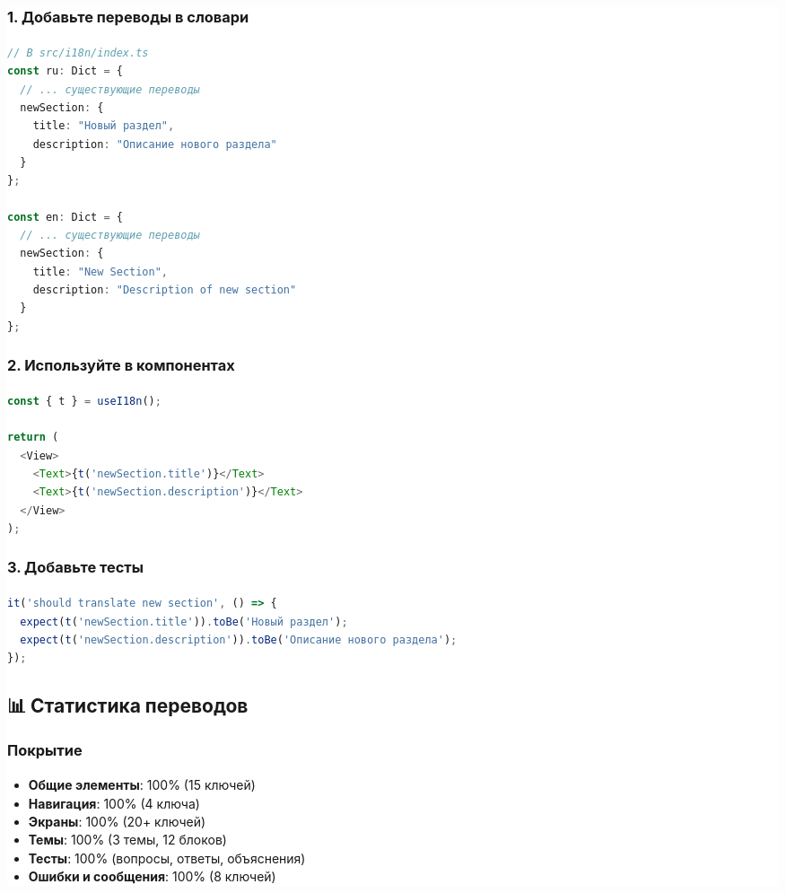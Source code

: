 ### 1. Добавьте переводы в словари

```typescript
// В src/i18n/index.ts
const ru: Dict = {
  // ... существующие переводы
  newSection: {
    title: "Новый раздел",
    description: "Описание нового раздела"
  }
};

const en: Dict = {
  // ... существующие переводы
  newSection: {
    title: "New Section",
    description: "Description of new section"
  }
};
```

### 2. Используйте в компонентах

```typescript
const { t } = useI18n();

return (
  <View>
    <Text>{t('newSection.title')}</Text>
    <Text>{t('newSection.description')}</Text>
  </View>
);
```

### 3. Добавьте тесты

```typescript
it('should translate new section', () => {
  expect(t('newSection.title')).toBe('Новый раздел');
  expect(t('newSection.description')).toBe('Описание нового раздела');
});
```

## 📊 Статистика переводов

### Покрытие
- **Общие элементы**: 100% (15 ключей)
- **Навигация**: 100% (4 ключа)
- **Экраны**: 100% (20+ ключей)
- **Темы**: 100% (3 темы, 12 блоков)
- **Тесты**: 100% (вопросы, ответы, объяснения)
- **Ошибки и сообщения**: 100% (8 ключей)
